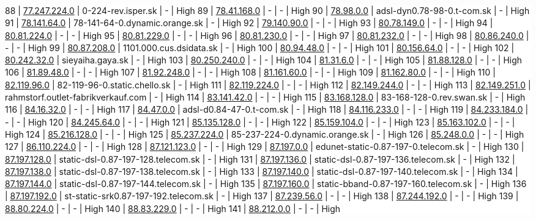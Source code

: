 88 | [77.247.224.0](https://vuldb.com/?ip.77.247.224.0) | 0-224-rev.isper.sk | - | High
89 | [78.41.168.0](https://vuldb.com/?ip.78.41.168.0) | - | - | High
90 | [78.98.0.0](https://vuldb.com/?ip.78.98.0.0) | adsl-dyn0.78-98-0.t-com.sk | - | High
91 | [78.141.64.0](https://vuldb.com/?ip.78.141.64.0) | 78-141-64-0.dynamic.orange.sk | - | High
92 | [79.140.90.0](https://vuldb.com/?ip.79.140.90.0) | - | - | High
93 | [80.78.149.0](https://vuldb.com/?ip.80.78.149.0) | - | - | High
94 | [80.81.224.0](https://vuldb.com/?ip.80.81.224.0) | - | - | High
95 | [80.81.229.0](https://vuldb.com/?ip.80.81.229.0) | - | - | High
96 | [80.81.230.0](https://vuldb.com/?ip.80.81.230.0) | - | - | High
97 | [80.81.232.0](https://vuldb.com/?ip.80.81.232.0) | - | - | High
98 | [80.86.240.0](https://vuldb.com/?ip.80.86.240.0) | - | - | High
99 | [80.87.208.0](https://vuldb.com/?ip.80.87.208.0) | 1101.000.cus.dsidata.sk | - | High
100 | [80.94.48.0](https://vuldb.com/?ip.80.94.48.0) | - | - | High
101 | [80.156.64.0](https://vuldb.com/?ip.80.156.64.0) | - | - | High
102 | [80.242.32.0](https://vuldb.com/?ip.80.242.32.0) | sieyaiha.gaya.sk | - | High
103 | [80.250.240.0](https://vuldb.com/?ip.80.250.240.0) | - | - | High
104 | [81.31.6.0](https://vuldb.com/?ip.81.31.6.0) | - | - | High
105 | [81.88.128.0](https://vuldb.com/?ip.81.88.128.0) | - | - | High
106 | [81.89.48.0](https://vuldb.com/?ip.81.89.48.0) | - | - | High
107 | [81.92.248.0](https://vuldb.com/?ip.81.92.248.0) | - | - | High
108 | [81.161.60.0](https://vuldb.com/?ip.81.161.60.0) | - | - | High
109 | [81.162.80.0](https://vuldb.com/?ip.81.162.80.0) | - | - | High
110 | [82.119.96.0](https://vuldb.com/?ip.82.119.96.0) | 82-119-96-0.static.chello.sk | - | High
111 | [82.119.224.0](https://vuldb.com/?ip.82.119.224.0) | - | - | High
112 | [82.149.244.0](https://vuldb.com/?ip.82.149.244.0) | - | - | High
113 | [82.149.251.0](https://vuldb.com/?ip.82.149.251.0) | rahmstorf.outlet-fabrikverkauf.com | - | High
114 | [83.141.42.0](https://vuldb.com/?ip.83.141.42.0) | - | - | High
115 | [83.168.128.0](https://vuldb.com/?ip.83.168.128.0) | 83-168-128-0.rev.swan.sk | - | High
116 | [84.16.32.0](https://vuldb.com/?ip.84.16.32.0) | - | - | High
117 | [84.47.0.0](https://vuldb.com/?ip.84.47.0.0) | adsl-d0.84-47-0.t-com.sk | - | High
118 | [84.116.233.0](https://vuldb.com/?ip.84.116.233.0) | - | - | High
119 | [84.233.184.0](https://vuldb.com/?ip.84.233.184.0) | - | - | High
120 | [84.245.64.0](https://vuldb.com/?ip.84.245.64.0) | - | - | High
121 | [85.135.128.0](https://vuldb.com/?ip.85.135.128.0) | - | - | High
122 | [85.159.104.0](https://vuldb.com/?ip.85.159.104.0) | - | - | High
123 | [85.163.102.0](https://vuldb.com/?ip.85.163.102.0) | - | - | High
124 | [85.216.128.0](https://vuldb.com/?ip.85.216.128.0) | - | - | High
125 | [85.237.224.0](https://vuldb.com/?ip.85.237.224.0) | 85-237-224-0.dynamic.orange.sk | - | High
126 | [85.248.0.0](https://vuldb.com/?ip.85.248.0.0) | - | - | High
127 | [86.110.224.0](https://vuldb.com/?ip.86.110.224.0) | - | - | High
128 | [87.121.123.0](https://vuldb.com/?ip.87.121.123.0) | - | - | High
129 | [87.197.0.0](https://vuldb.com/?ip.87.197.0.0) | edunet-static-0.87-197-0.telecom.sk | - | High
130 | [87.197.128.0](https://vuldb.com/?ip.87.197.128.0) | static-dsl-0.87-197-128.telecom.sk | - | High
131 | [87.197.136.0](https://vuldb.com/?ip.87.197.136.0) | static-dsl-0.87-197-136.telecom.sk | - | High
132 | [87.197.138.0](https://vuldb.com/?ip.87.197.138.0) | static-dsl-0.87-197-138.telecom.sk | - | High
133 | [87.197.140.0](https://vuldb.com/?ip.87.197.140.0) | static-dsl-0.87-197-140.telecom.sk | - | High
134 | [87.197.144.0](https://vuldb.com/?ip.87.197.144.0) | static-dsl-0.87-197-144.telecom.sk | - | High
135 | [87.197.160.0](https://vuldb.com/?ip.87.197.160.0) | static-bband-0.87-197-160.telecom.sk | - | High
136 | [87.197.192.0](https://vuldb.com/?ip.87.197.192.0) | st-static-srk0.87-197-192.telecom.sk | - | High
137 | [87.239.56.0](https://vuldb.com/?ip.87.239.56.0) | - | - | High
138 | [87.244.192.0](https://vuldb.com/?ip.87.244.192.0) | - | - | High
139 | [88.80.224.0](https://vuldb.com/?ip.88.80.224.0) | - | - | High
140 | [88.83.229.0](https://vuldb.com/?ip.88.83.229.0) | - | - | High
141 | [88.212.0.0](https://vuldb.com/?ip.88.212.0.0) | - | - | High